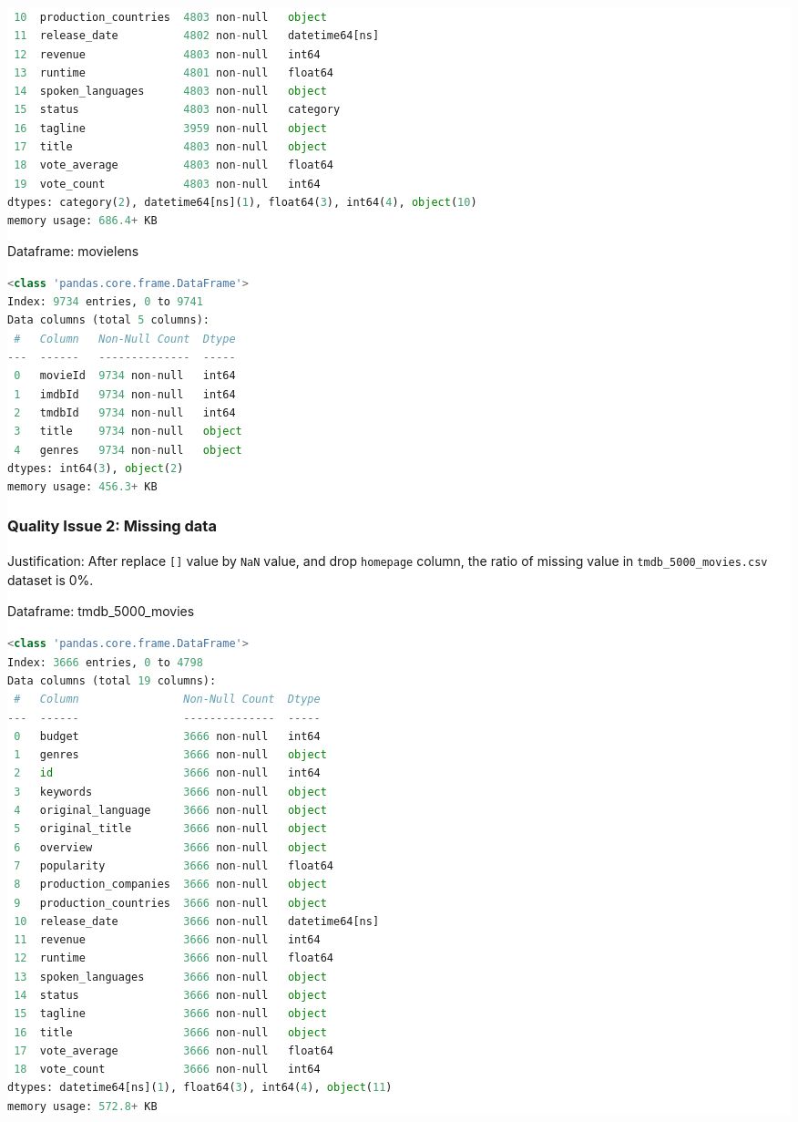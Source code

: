 ```python
 10  production_countries  4803 non-null   object
 11  release_date          4802 non-null   datetime64[ns]
 12  revenue               4803 non-null   int64
 13  runtime               4801 non-null   float64
 14  spoken_languages      4803 non-null   object
 15  status                4803 non-null   category
 16  tagline               3959 non-null   object
 17  title                 4803 non-null   object
 18  vote_average          4803 non-null   float64
 19  vote_count            4803 non-null   int64
dtypes: category(2), datetime64[ns](1), float64(3), int64(4), object(10)
memory usage: 686.4+ KB
```

Dataframe: movielens
```python
<class 'pandas.core.frame.DataFrame'>
Index: 9734 entries, 0 to 9741
Data columns (total 5 columns):
 #   Column   Non-Null Count  Dtype
---  ------   --------------  -----
 0   movieId  9734 non-null   int64
 1   imdbId   9734 non-null   int64
 2   tmdbId   9734 non-null   int64
 3   title    9734 non-null   object
 4   genres   9734 non-null   object
dtypes: int64(3), object(2)
memory usage: 456.3+ KB
```

### Quality Issue 2: Missing data
Justification: After replace `[]` value by `NaN` value, and drop `homepage` column, the ratio of missing value in `tmdb_5000_movies.csv` dataset is 0%.

Dataframe: tmdb_5000_movies
```python
<class 'pandas.core.frame.DataFrame'>
Index: 3666 entries, 0 to 4798
Data columns (total 19 columns):
 #   Column                Non-Null Count  Dtype
---  ------                --------------  -----
 0   budget                3666 non-null   int64
 1   genres                3666 non-null   object
 2   id                    3666 non-null   int64
 3   keywords              3666 non-null   object
 4   original_language     3666 non-null   object
 5   original_title        3666 non-null   object
 6   overview              3666 non-null   object
 7   popularity            3666 non-null   float64
 8   production_companies  3666 non-null   object
 9   production_countries  3666 non-null   object
 10  release_date          3666 non-null   datetime64[ns]
 11  revenue               3666 non-null   int64
 12  runtime               3666 non-null   float64
 13  spoken_languages      3666 non-null   object
 14  status                3666 non-null   object
 15  tagline               3666 non-null   object
 16  title                 3666 non-null   object
 17  vote_average          3666 non-null   float64
 18  vote_count            3666 non-null   int64
dtypes: datetime64[ns](1), float64(3), int64(4), object(11)
memory usage: 572.8+ KB
```
